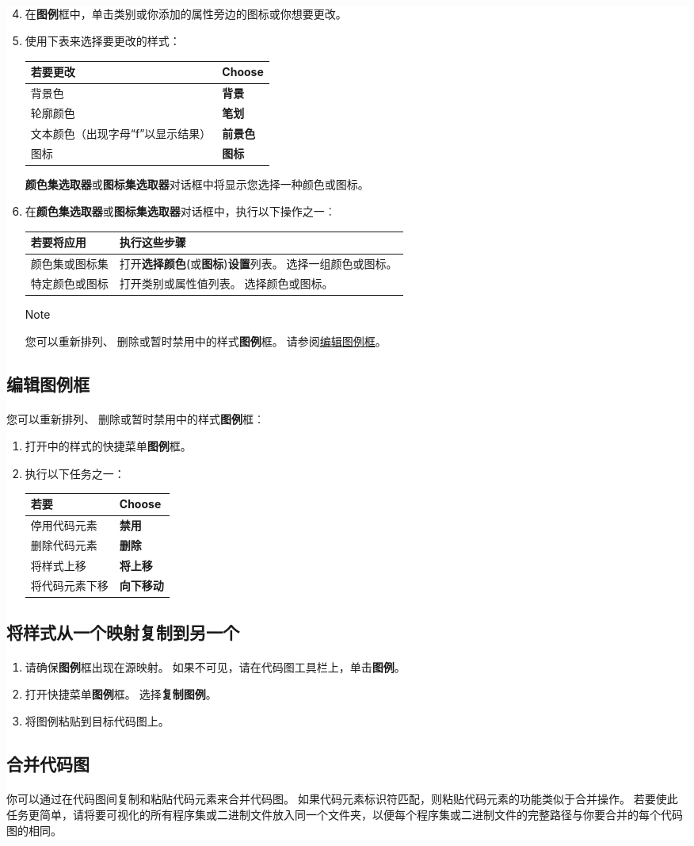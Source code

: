 4.  在**图例**框中，单击类别或你添加的属性旁边的图标或你想要更改。  
  
5.  使用下表来选择要更改的样式：  
  
    |**若要更改**|**Choose**|  
    |-----------------------|----------------|  
    |背景色|**背景**|  
    |轮廓颜色|**笔划**|  
    |文本颜色（出现字母“f”以显示结果）|**前景色**|  
    |图标|**图标**|  
  
     **颜色集选取器**或**图标集选取器**对话框中将显示您选择一种颜色或图标。  
  
6.  在**颜色集选取器**或**图标集选取器**对话框中，执行以下操作之一︰  
  
    |**若要将应用**|**执行这些步骤**|  
    |--------------------|-----------------------------|  
    |颜色集或图标集|打开**选择颜色**(或**图标**)**设置**列表。 选择一组颜色或图标。|  
    |特定颜色或图标|打开类别或属性值列表。 选择颜色或图标。|  
  
    > [!NOTE]
    >  您可以重新排列、 删除或暂时禁用中的样式**图例**框。 请参阅[编辑图例框](#ModifyLegend)。  
  
##  <a name="a-namemodifylegenda-edit-the-legend-box"></a><a name="ModifyLegend"></a>编辑图例框  
 您可以重新排列、 删除或暂时禁用中的样式**图例**框︰  
  
1.  打开中的样式的快捷菜单**图例**框。  
  
2.  执行以下任务之一：  
  
    |**若要**|**Choose**|  
    |------------|----------------|  
    |停用代码元素|**禁用**|  
    |删除代码元素|**删除**|  
    |将样式上移|**将上移**|  
    |将代码元素下移|**向下移动**|  
  
##  <a name="a-namecopylegenda-copy-styles-from-one-map-to-another"></a><a name="CopyLegend"></a>将样式从一个映射复制到另一个  
  
1.  请确保**图例**框出现在源映射。 如果不可见，请在代码图工具栏上，单击**图例**。  
  
2.  打开快捷菜单**图例**框。 选择**复制图例**。  
  
3.  将图例粘贴到目标代码图上。  
  
##  <a name="a-namemergemapsa-merge-code-maps"></a><a name="MergeMaps"></a>合并代码图  
 你可以通过在代码图间复制和粘贴代码元素来合并代码图。 如果代码元素标识符匹配，则粘贴代码元素的功能类似于合并操作。 若要使此任务更简单，请将要可视化的所有程序集或二进制文件放入同一个文件夹，以便每个程序集或二进制文件的完整路径与你要合并的每个代码图的相同。  
  